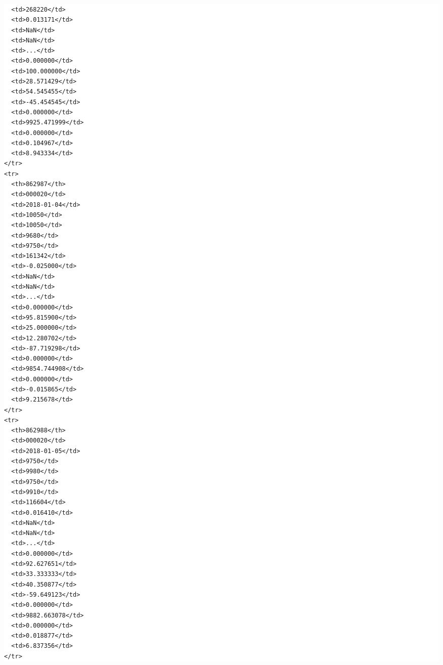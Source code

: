       <td>268220</td>
      <td>0.013171</td>
      <td>NaN</td>
      <td>NaN</td>
      <td>...</td>
      <td>0.000000</td>
      <td>100.000000</td>
      <td>28.571429</td>
      <td>54.545455</td>
      <td>-45.454545</td>
      <td>0.000000</td>
      <td>9925.471999</td>
      <td>0.000000</td>
      <td>0.104967</td>
      <td>8.943334</td>
    </tr>
    <tr>
      <th>862987</th>
      <td>000020</td>
      <td>2018-01-04</td>
      <td>10050</td>
      <td>10050</td>
      <td>9680</td>
      <td>9750</td>
      <td>161342</td>
      <td>-0.025000</td>
      <td>NaN</td>
      <td>NaN</td>
      <td>...</td>
      <td>0.000000</td>
      <td>95.815900</td>
      <td>25.000000</td>
      <td>12.280702</td>
      <td>-87.719298</td>
      <td>0.000000</td>
      <td>9854.744908</td>
      <td>0.000000</td>
      <td>-0.015865</td>
      <td>9.215678</td>
    </tr>
    <tr>
      <th>862988</th>
      <td>000020</td>
      <td>2018-01-05</td>
      <td>9750</td>
      <td>9980</td>
      <td>9750</td>
      <td>9910</td>
      <td>116604</td>
      <td>0.016410</td>
      <td>NaN</td>
      <td>NaN</td>
      <td>...</td>
      <td>0.000000</td>
      <td>92.627651</td>
      <td>33.333333</td>
      <td>40.350877</td>
      <td>-59.649123</td>
      <td>0.000000</td>
      <td>9882.663078</td>
      <td>0.000000</td>
      <td>0.018877</td>
      <td>6.837356</td>
    </tr>